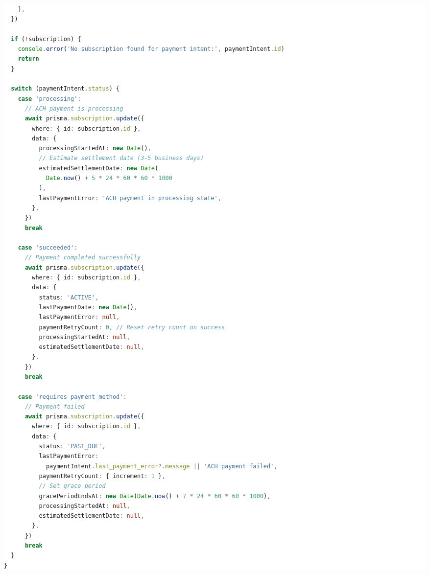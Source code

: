 ```typescript
    },
  })

  if (!subscription) {
    console.error('No subscription found for payment intent:', paymentIntent.id)
    return
  }

  switch (paymentIntent.status) {
    case 'processing':
      // ACH payment is processing
      await prisma.subscription.update({
        where: { id: subscription.id },
        data: {
          processingStartedAt: new Date(),
          // Estimate settlement date (3-5 business days)
          estimatedSettlementDate: new Date(
            Date.now() + 5 * 24 * 60 * 60 * 1000
          ),
          lastPaymentError: 'ACH payment in processing state',
        },
      })
      break

    case 'succeeded':
      // Payment completed successfully
      await prisma.subscription.update({
        where: { id: subscription.id },
        data: {
          status: 'ACTIVE',
          lastPaymentDate: new Date(),
          lastPaymentError: null,
          paymentRetryCount: 0, // Reset retry count on success
          processingStartedAt: null,
          estimatedSettlementDate: null,
        },
      })
      break

    case 'requires_payment_method':
      // Payment failed
      await prisma.subscription.update({
        where: { id: subscription.id },
        data: {
          status: 'PAST_DUE',
          lastPaymentError:
            paymentIntent.last_payment_error?.message || 'ACH payment failed',
          paymentRetryCount: { increment: 1 },
          // Set grace period
          gracePeriodEndsAt: new Date(Date.now() + 7 * 24 * 60 * 60 * 1000),
          processingStartedAt: null,
          estimatedSettlementDate: null,
        },
      })
      break
  }
}
```
